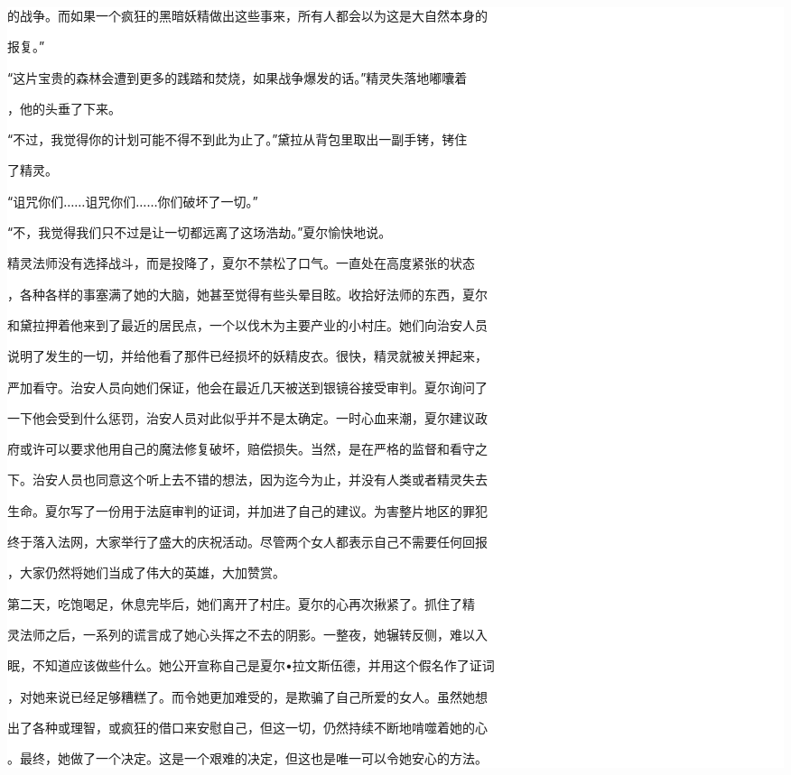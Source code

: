 的战争。而如果一个疯狂的黑暗妖精做出这些事来，所有人都会以为这是大自然本身的

报复。”



“这片宝贵的森林会遭到更多的践踏和焚烧，如果战争爆发的话。”精灵失落地嘟囔着

，他的头垂了下来。





“不过，我觉得你的计划可能不得不到此为止了。”黛拉从背包里取出一副手铐，铐住

了精灵。





“诅咒你们……诅咒你们……你们破坏了一切。”





“不，我觉得我们只不过是让一切都远离了这场浩劫。”夏尔愉快地说。







精灵法师没有选择战斗，而是投降了，夏尔不禁松了口气。一直处在高度紧张的状态

，各种各样的事塞满了她的大脑，她甚至觉得有些头晕目眩。收拾好法师的东西，夏尔

和黛拉押着他来到了最近的居民点，一个以伐木为主要产业的小村庄。她们向治安人员

说明了发生的一切，并给他看了那件已经损坏的妖精皮衣。很快，精灵就被关押起来，

严加看守。治安人员向她们保证，他会在最近几天被送到银镜谷接受审判。夏尔询问了

一下他会受到什么惩罚，治安人员对此似乎并不是太确定。一时心血来潮，夏尔建议政

府或许可以要求他用自己的魔法修复破坏，赔偿损失。当然，是在严格的监督和看守之

下。治安人员也同意这个听上去不错的想法，因为迄今为止，并没有人类或者精灵失去

生命。夏尔写了一份用于法庭审判的证词，并加进了自己的建议。为害整片地区的罪犯

终于落入法网，大家举行了盛大的庆祝活动。尽管两个女人都表示自己不需要任何回报

，大家仍然将她们当成了伟大的英雄，大加赞赏。





第二天，吃饱喝足，休息完毕后，她们离开了村庄。夏尔的心再次揪紧了。抓住了精

灵法师之后，一系列的谎言成了她心头挥之不去的阴影。一整夜，她辗转反侧，难以入

眠，不知道应该做些什么。她公开宣称自己是夏尔•拉文斯伍德，并用这个假名作了证词

，对她来说已经足够糟糕了。而令她更加难受的，是欺骗了自己所爱的女人。虽然她想

出了各种或理智，或疯狂的借口来安慰自己，但这一切，仍然持续不断地啃噬着她的心

。最终，她做了一个决定。这是一个艰难的决定，但这也是唯一可以令她安心的方法。

